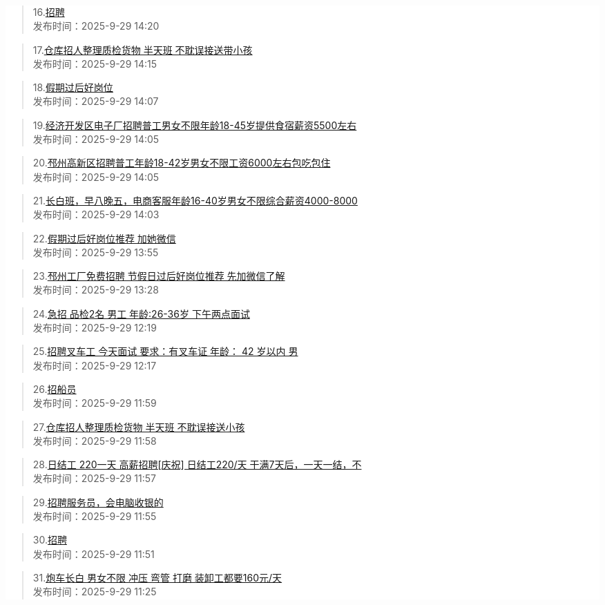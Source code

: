 >16.[招聘](https://www.pzzc.net/forum.php?mod=viewthread&tid=10549755)<br>
>发布时间：2025-9-29 14:20

>17.[仓库招人整理质检货物 半天班 不耽误接送带小孩](https://www.pzzc.net/forum.php?mod=viewthread&tid=10549754)<br>
>发布时间：2025-9-29 14:15

>18.[假期过后好岗位](https://www.pzzc.net/forum.php?mod=viewthread&tid=10549751)<br>
>发布时间：2025-9-29 14:07

>19.[经济开发区电子厂招聘普工男女不限年龄18-45岁提供食宿薪资5500左右](https://www.pzzc.net/forum.php?mod=viewthread&tid=10549750)<br>
>发布时间：2025-9-29 14:05

>20.[邳州高新区招聘普工年龄18-42岁男女不限工资6000左右包吃包住](https://www.pzzc.net/forum.php?mod=viewthread&tid=10549749)<br>
>发布时间：2025-9-29 14:05

>21.[长白班，早八晚五，电商客服年龄16-40岁男女不限综合薪资4000-8000](https://www.pzzc.net/forum.php?mod=viewthread&tid=10549747)<br>
>发布时间：2025-9-29 14:03

>22.[假期过后好岗位推荐  加她微信](https://www.pzzc.net/forum.php?mod=viewthread&tid=10549746)<br>
>发布时间：2025-9-29 13:55

>23.[邳州工厂免费招聘 节假日过后好岗位推荐  先加微信了解](https://www.pzzc.net/forum.php?mod=viewthread&tid=10549744)<br>
>发布时间：2025-9-29 13:28

>24.[急招 品检2名 男工
年龄:26-36岁
下午两点面试](https://www.pzzc.net/forum.php?mod=viewthread&tid=10549735)<br>
>发布时间：2025-9-29 12:19

>25.[招聘叉车工 今天面试
要求：有叉车证
年龄： 42 岁以内 男](https://www.pzzc.net/forum.php?mod=viewthread&tid=10549733)<br>
>发布时间：2025-9-29 12:17

>26.[招船员](https://www.pzzc.net/forum.php?mod=viewthread&tid=10549732)<br>
>发布时间：2025-9-29 11:59

>27.[仓库招人整理质检货物 半天班 不耽误接送小孩](https://www.pzzc.net/forum.php?mod=viewthread&tid=10549731)<br>
>发布时间：2025-9-29 11:58

>28.[日结工 220一天
高薪招聘[庆祝] 日结工220/天
干满7天后，一天一结，不](https://www.pzzc.net/forum.php?mod=viewthread&tid=10549730)<br>
>发布时间：2025-9-29 11:57

>29.[招聘服务员，会电脑收银的](https://www.pzzc.net/forum.php?mod=viewthread&tid=10549729)<br>
>发布时间：2025-9-29 11:55

>30.[招聘](https://www.pzzc.net/forum.php?mod=viewthread&tid=10549728)<br>
>发布时间：2025-9-29 11:51

>31.[炮车长白 男女不限 冲压 弯管 打磨 装卸工都要160元/天](https://www.pzzc.net/forum.php?mod=viewthread&tid=10549723)<br>
>发布时间：2025-9-29 11:25
